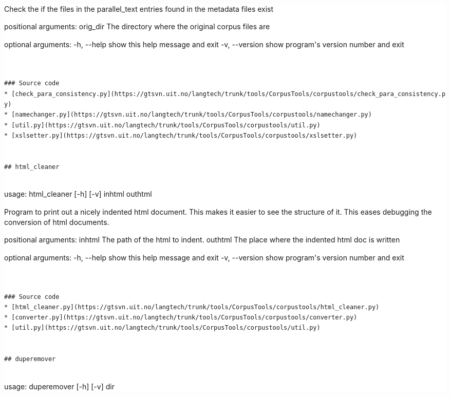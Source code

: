 
Check the if the files in the parallel_text entries found in the metadata
files exist


positional arguments:
  orig_dir       The directory where the original corpus files are


optional arguments:
  -h, --help     show this help message and exit
  -v, --version  show program's version number and exit
```


### Source code
* [check_para_consistency.py](https://gtsvn.uit.no/langtech/trunk/tools/CorpusTools/corpustools/check_para_consistency.py)
* [namechanger.py](https://gtsvn.uit.no/langtech/trunk/tools/CorpusTools/corpustools/namechanger.py)
* [util.py](https://gtsvn.uit.no/langtech/trunk/tools/CorpusTools/corpustools/util.py)
* [xslsetter.py](https://gtsvn.uit.no/langtech/trunk/tools/CorpusTools/corpustools/xslsetter.py)


## html_cleaner


```
usage: html_cleaner [-h] [-v] inhtml outhtml


Program to print out a nicely indented html document. This makes it easier to
see the structure of it. This eases debugging the conversion of html
documents.


positional arguments:
  inhtml         The path of the html to indent.
  outhtml        The place where the indented html doc is written


optional arguments:
  -h, --help     show this help message and exit
  -v, --version  show program's version number and exit
```


### Source code
* [html_cleaner.py](https://gtsvn.uit.no/langtech/trunk/tools/CorpusTools/corpustools/html_cleaner.py)
* [converter.py](https://gtsvn.uit.no/langtech/trunk/tools/CorpusTools/corpustools/converter.py)
* [util.py](https://gtsvn.uit.no/langtech/trunk/tools/CorpusTools/corpustools/util.py)


## duperemover


```
usage: duperemover [-h] [-v] dir

